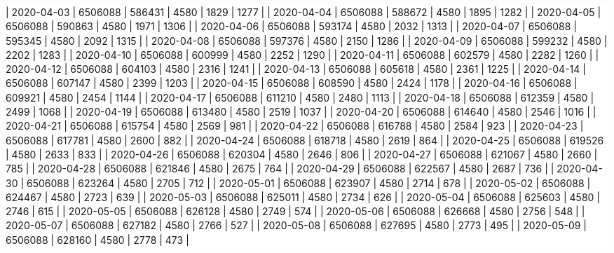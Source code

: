 | 2020-04-03 | 6506088 | 586431 | 4580 | 1829 | 1277 |
| 2020-04-04 | 6506088 | 588672 | 4580 | 1895 | 1282 |
| 2020-04-05 | 6506088 | 590863 | 4580 | 1971 | 1306 |
| 2020-04-06 | 6506088 | 593174 | 4580 | 2032 | 1313 |
| 2020-04-07 | 6506088 | 595345 | 4580 | 2092 | 1315 |
| 2020-04-08 | 6506088 | 597376 | 4580 | 2150 | 1286 |
| 2020-04-09 | 6506088 | 599232 | 4580 | 2202 | 1283 |
| 2020-04-10 | 6506088 | 600999 | 4580 | 2252 | 1290 |
| 2020-04-11 | 6506088 | 602579 | 4580 | 2282 | 1260 |
| 2020-04-12 | 6506088 | 604103 | 4580 | 2316 | 1241 |
| 2020-04-13 | 6506088 | 605618 | 4580 | 2361 | 1225 |
| 2020-04-14 | 6506088 | 607147 | 4580 | 2399 | 1203 |
| 2020-04-15 | 6506088 | 608590 | 4580 | 2424 | 1178 |
| 2020-04-16 | 6506088 | 609921 | 4580 | 2454 | 1144 |
| 2020-04-17 | 6506088 | 611210 | 4580 | 2480 | 1113 |
| 2020-04-18 | 6506088 | 612359 | 4580 | 2499 | 1068 |
| 2020-04-19 | 6506088 | 613480 | 4580 | 2519 | 1037 |
| 2020-04-20 | 6506088 | 614640 | 4580 | 2546 | 1016 |
| 2020-04-21 | 6506088 | 615754 | 4580 | 2569 | 981 |
| 2020-04-22 | 6506088 | 616788 | 4580 | 2584 | 923 |
| 2020-04-23 | 6506088 | 617781 | 4580 | 2600 | 882 |
| 2020-04-24 | 6506088 | 618718 | 4580 | 2619 | 864 |
| 2020-04-25 | 6506088 | 619526 | 4580 | 2633 | 833 |
| 2020-04-26 | 6506088 | 620304 | 4580 | 2646 | 806 |
| 2020-04-27 | 6506088 | 621067 | 4580 | 2660 | 785 |
| 2020-04-28 | 6506088 | 621846 | 4580 | 2675 | 764 |
| 2020-04-29 | 6506088 | 622567 | 4580 | 2687 | 736 |
| 2020-04-30 | 6506088 | 623264 | 4580 | 2705 | 712 |
| 2020-05-01 | 6506088 | 623907 | 4580 | 2714 | 678 |
| 2020-05-02 | 6506088 | 624467 | 4580 | 2723 | 639 |
| 2020-05-03 | 6506088 | 625011 | 4580 | 2734 | 626 |
| 2020-05-04 | 6506088 | 625603 | 4580 | 2746 | 615 |
| 2020-05-05 | 6506088 | 626128 | 4580 | 2749 | 574 |
| 2020-05-06 | 6506088 | 626668 | 4580 | 2756 | 548 |
| 2020-05-07 | 6506088 | 627182 | 4580 | 2766 | 527 |
| 2020-05-08 | 6506088 | 627695 | 4580 | 2773 | 495 |
| 2020-05-09 | 6506088 | 628160 | 4580 | 2778 | 473 |